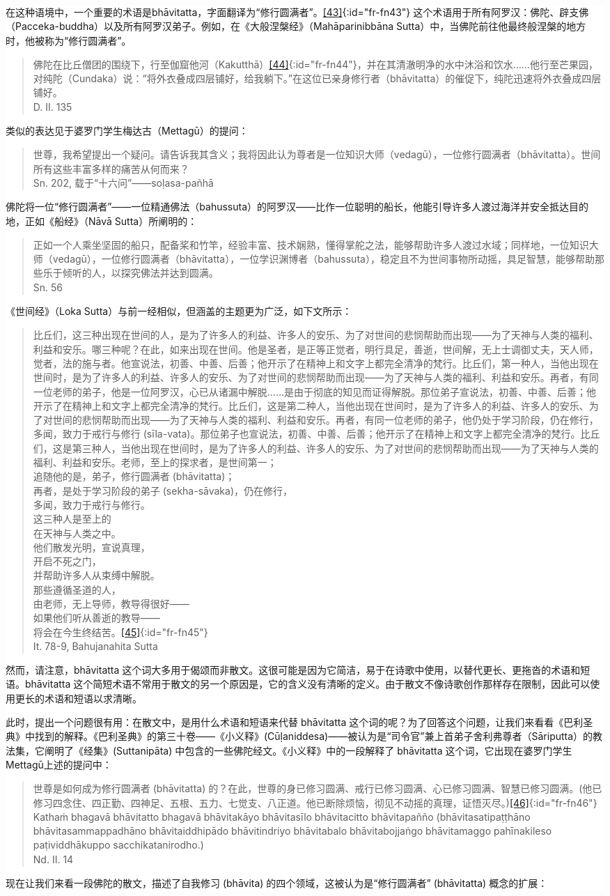 在这种语境中，一个重要的术语是bhāvitatta，字面翻译为“修行圆满者”。[\[43\]](#fn-fn43){:id="fr-fn43"} 这个术语用于所有阿罗汉：佛陀、辟支佛（Pacceka-buddha）以及所有阿罗汉弟子。例如，在《大般涅槃经》（Mahāparinibbāna Sutta）中，当佛陀前往他最终般涅槃的地方时，他被称为“修行圆满者”。 

> 佛陀在比丘僧团的围绕下，行至伽窟他河（Kakutthā）[\[44\]](#fn-fn44){:id="fr-fn44"}，并在其清澈明净的水中沐浴和饮水……他行至芒果园，对纯陀（Cundaka）说：“将外衣叠成四层铺好，给我躺下。”在这位已亲身修行者（bhāvitatta）的催促下，纯陀迅速将外衣叠成四层铺好。  
> D. II. 135

类似的表达见于婆罗门学生梅达古（Mettagū）的提问：

> 世尊，我希望提出一个疑问。请告诉我其含义；我将因此认为尊者是一位知识大师（vedagū），一位修行圆满者（bhāvitatta）。世间所有这些丰富多样的痛苦从何而来？  
> Sn. 202, 载于“十六问”——soḷasa-pañhā

佛陀将一位“修行圆满者”——一位精通佛法（bahussuta）的阿罗汉——比作一位聪明的船长，他能引导许多人渡过海洋并安全抵达目的地，正如《船经》（Nāvā Sutta）所阐明的：

> 正如一个人乘坐坚固的船只，配备桨和竹竿，经验丰富、技术娴熟，懂得掌舵之法，能够帮助许多人渡过水域；同样地，一位知识大师（vedagū），一位修行圆满者（bhāvitatta），一位学识渊博者（bahussuta），稳定且不为世间事物所动摇，具足智慧，能够帮助那些乐于倾听的人，以探究佛法并达到圆满。  
> Sn. 56

《世间经》（Loka Sutta）与前一经相似，但涵盖的主题更为广泛，如下文所示：

> 比丘们，这三种出现在世间的人，是为了许多人的利益、许多人的安乐、为了对世间的悲悯帮助而出现——为了天神与人类的福利、利益和安乐。哪三种呢？在此，如来出现在世间。他是圣者，是正等正觉者，明行具足，善逝，世间解，无上士调御丈夫，天人师，觉者，法的施与者。他宣说法，初善、中善、后善；他开示了在精神上和文字上都完全清净的梵行。比丘们，第一种人，当他出现在世间时，是为了许多人的利益、许多人的安乐、为了对世间的悲悯帮助而出现——为了天神与人类的福利、利益和安乐。再者，有同一位老师的弟子，他是一位阿罗汉，心已从诸漏中解脱……是由于彻底的知见而证得解脱。那位弟子宣说法，初善、中善、后善；他开示了在精神上和文字上都完全清净的梵行。比丘们，这是第二种人，当他出现在世间时，是为了许多人的利益、许多人的安乐、为了对世间的悲悯帮助而出现——为了天神与人类的福利、利益和安乐。再者，有同一位老师的弟子，他仍处于学习阶段，仍在修行，多闻，致力于戒行与修行 (sīla-vata)。那位弟子也宣说法，初善、中善、后善；他开示了在精神上和文字上都完全清净的梵行。比丘们，这是第三种人，当他出现在世间时，是为了许多人的利益、许多人的安乐、为了对世间的悲悯帮助而出现——为了天神与人类的福利、利益和安乐。老师，至上的探求者，是世间第一；  
> 追随他的是，弟子，修行圆满者 (bhāvitatta)；  
> 再者，是处于学习阶段的弟子 (sekha-sāvaka)，仍在修行，  
> 多闻，致力于戒行与修行。  
> 这三种人是至上的  
> 在天神与人类之中。  
> 他们散发光明，宣说真理，  
> 开启不死之门，  
> 并帮助许多人从束缚中解脱。  
> 那些遵循圣道的人，  
> 由老师，无上导师，教导得很好——  
> 如果他们听从善逝的教导——  
> 将会在今生终结苦。[\[45\]](#fn-fn45){:id="fr-fn45"}  
> It. 78-9, Bahujanahita Sutta

然而，请注意，bhāvitatta 这个词大多用于偈颂而非散文。这很可能是因为它简洁，易于在诗歌中使用，以替代更长、更拖沓的术语和短语。bhāvitatta 这个简短术语不常用于散文的另一个原因是，它的含义没有清晰的定义。由于散文不像诗歌创作那样存在限制，因此可以使用更长的术语和短语以求清晰。

此时，提出一个问题很有用：在散文中，是用什么术语和短语来代替 bhāvitatta 这个词的呢？为了回答这个问题，让我们来看看《巴利圣典》中找到的解释。《巴利圣典》的第三十卷——《小义释》(Cūḷaniddesa)——被认为是“司令官”兼上首弟子舍利弗尊者（Sāriputta）的教法集，它阐明了《经集》(Suttanipāta) 中包含的一些佛陀经文。《小义释》中的一段解释了 bhāvitatta 这个词，它出现在婆罗门学生Mettagū上述的提问中：

> 世尊是如何成为修行圆满者 (bhāvitatta) 的？在此，世尊的身已修习圆满、戒行已修习圆满、心已修习圆满、智慧已修习圆满。(他已修习四念住、四正勤、四神足、五根、五力、七觉支、八正道。他已断除烦恼，彻见不动摇的真理，证悟灭尽。)[\[46\]](#fn-fn46){:id="fr-fn46"}  
> Kathaṁ bhagavā bhāvitatto bhagavā bhāvitakāyo bhāvitasīlo bhāvitacitto bhāvitapañño (bhāvitasatipaṭṭhāno bhāvitasammappadhāno bhāvitaiddhipādo bhāvitindriyo bhāvitabalo bhāvitabojjaṅgo bhāvitamaggo pahīnakileso paṭividdhākuppo sacchikatanirodho.)  
> Nd. II. 14

现在让我们来看一段佛陀的散文，描述了自我修习 (bhāvita) 的四个领域，这被认为是“修行圆满者” (bhāvitatta) 概念的扩展：
